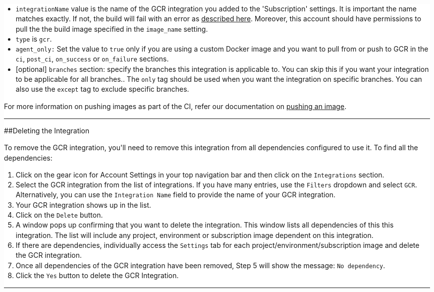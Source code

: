 
- `integrationName` value is the name of the GCR integration you added to the 'Subscription' settings. It is important the name matches exactly. If not, the build will fail with an error as [described here](/ci/troubleshoot/#integration-name-specified-in-yml-does-not-match). Moreover, this account should have permissions to pull the the build image specified in the `image_name` setting.
- `type` is `gcr`.
- `agent_only:` Set the value to `true` only if you are using a custom Docker image and you want to pull from or push to GCR in the `ci`, `post_ci`, `on_success` or `on_failure` sections.
- [optional] `branches` section: specify the branches this integration is applicable to. You can skip this if you want your integration to be applicable for all branches.. The `only` tag should be used when you want the integration on specific branches. You can also use the `except` tag to exclude specific branches.

For more information on pushing images as part of the CI, refer our documentation on [pushing an image](/ci/advancedOptions/images/).

---

##Deleting the Integration

To remove the GCR integration, you'll need to remove this integration from all dependencies configured to use it. To find all the dependencies:

1. Click on the gear icon for Account Settings in your top navigation bar and then click on the `Integrations` section.
2. Select the GCR integration from the list of integrations. If you have many entries, use the `Filters` dropdown and select `GCR`. Alternatively, you can use the `Integration Name` field to provide the name of your GCR integration.
3. Your GCR integration shows up in the list.
4. Click on the `Delete` button.
5. A window pops up confirming that you want to delete the integration. This window lists all dependencies of this this integration. The list will include any project, environment or subscription image dependent on this integration.
6. If there are dependencies, individually access the `Settings` tab for each project/environment/subscription image and delete the GCR integration.
7. Once all dependencies of the GCR integration have been removed, Step 5 will show the message: `No dependency`.
8. Click the `Yes` button to delete the GCR Integration.

---
